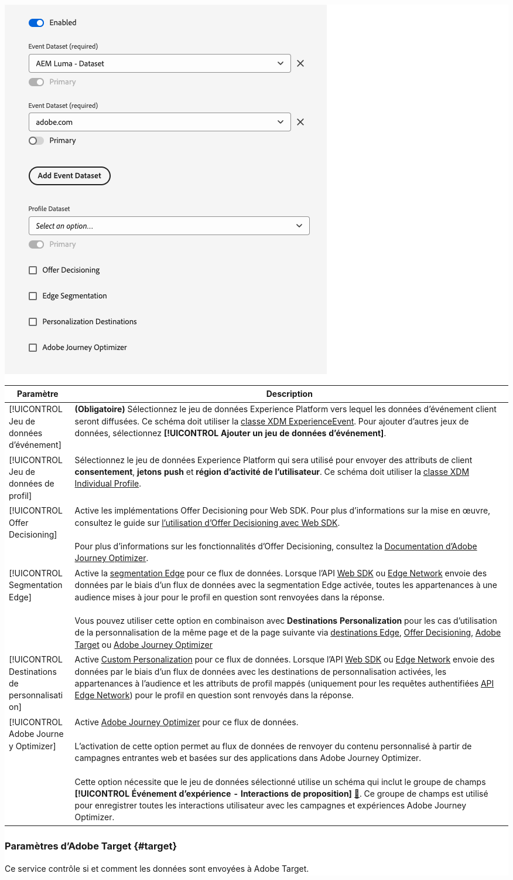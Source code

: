 ![Paramètres du flux de données Adobe Experience Platform.](assets/configure/platform-config.png)

| Paramètre | Description |
|---| --- |
| [!UICONTROL Jeu de données d’événement] | **(Obligatoire)** Sélectionnez le jeu de données Experience Platform vers lequel les données d’événement client seront diffusées. Ce schéma doit utiliser la [classe XDM ExperienceEvent](../xdm/classes/experienceevent.md). Pour ajouter d’autres jeux de données, sélectionnez **[!UICONTROL Ajouter un jeu de données d’événement]**. |
| [!UICONTROL Jeu de données de profil] | Sélectionnez le jeu de données Experience Platform qui sera utilisé pour envoyer des attributs de client **consentement**, **jetons push** et **région d’activité de l’utilisateur**. Ce schéma doit utiliser la [classe XDM Individual Profile](../xdm/classes/individual-profile.md). |
| [!UICONTROL Offer Decisioning] | Active les implémentations Offer Decisioning pour Web SDK. Pour plus d’informations sur la mise en œuvre, consultez le guide sur [l’utilisation d’Offer Decisioning avec Web SDK](../web-sdk/personalization/offer-decisioning/offer-decisioning-overview.md).<br><br>Pour plus d’informations sur les fonctionnalités d’Offer Decisioning, consultez la [Documentation d’Adobe Journey Optimizer](https://experienceleague.adobe.com/docs/journey-optimizer/using/offer-decisioning/get-started-decision/starting-offer-decisioning.html?lang=fr). |
| [!UICONTROL Segmentation Edge] | Active la [segmentation Edge](../segmentation/methods/edge-segmentation.md) pour ce flux de données. Lorsque l’API [Web SDK](../web-sdk/home.md) ou [Edge Network](https://developer.adobe.com/data-collection-apis/docs/api/) envoie des données par le biais d’un flux de données avec la segmentation Edge activée, toutes les appartenances à une audience mises à jour pour le profil en question sont renvoyées dans la réponse.<br><br>Vous pouvez utiliser cette option en combinaison avec **Destinations Personalization** pour les cas d’utilisation de la personnalisation de la même page et de la page suivante via [destinations Edge](../destinations/ui/activate-edge-personalization-destinations.md), [Offer Decisioning](https://experienceleague.adobe.com/fr/docs/journey-optimizer/using/decisioning/offer-decisioning/get-started-decision/starting-offer-decisioning), [Adobe Target](https://experienceleague.adobe.com/en/docs/target) ou [Adobe Journey Optimizer](https://experienceleague.adobe.com/fr/docs/journey-optimizer/using/ajo-home) |
| [!UICONTROL Destinations de personnalisation] | Active [Custom Personalization](../destinations/catalog/personalization/custom-personalization.md) pour ce flux de données. Lorsque l’API [Web SDK](../web-sdk/home.md) ou [Edge Network](https://developer.adobe.com/data-collection-apis/docs/api/) envoie des données par le biais d’un flux de données avec les destinations de personnalisation activées, les appartenances à l’audience et les attributs de profil mappés (uniquement pour les requêtes authentifiées [API Edge Network](https://developer.adobe.com/data-collection-apis/docs/api/)) pour le profil en question sont renvoyés dans la réponse. |
| [!UICONTROL Adobe Journey Optimizer] | Active [Adobe Journey Optimizer](https://experienceleague.adobe.com/fr/docs/journey-optimizer/using/ajo-home) pour ce flux de données.<br><br>L’activation de cette option permet au flux de données de renvoyer du contenu personnalisé à partir de campagnes entrantes web et basées sur des applications dans Adobe Journey Optimizer.<br><br>Cette option nécessite que le jeu de données sélectionné utilise un schéma qui inclut le groupe de champs **[!UICONTROL Événement d’expérience - Interactions de proposition]** [&#128279;](../xdm/ui/resources/schemas.md#add-field-groups). Ce groupe de champs est utilisé pour enregistrer toutes les interactions utilisateur avec les campagnes et expériences Adobe Journey Optimizer. |

### Paramètres d’Adobe Target {#target}

Ce service contrôle si et comment les données sont envoyées à Adobe Target.
